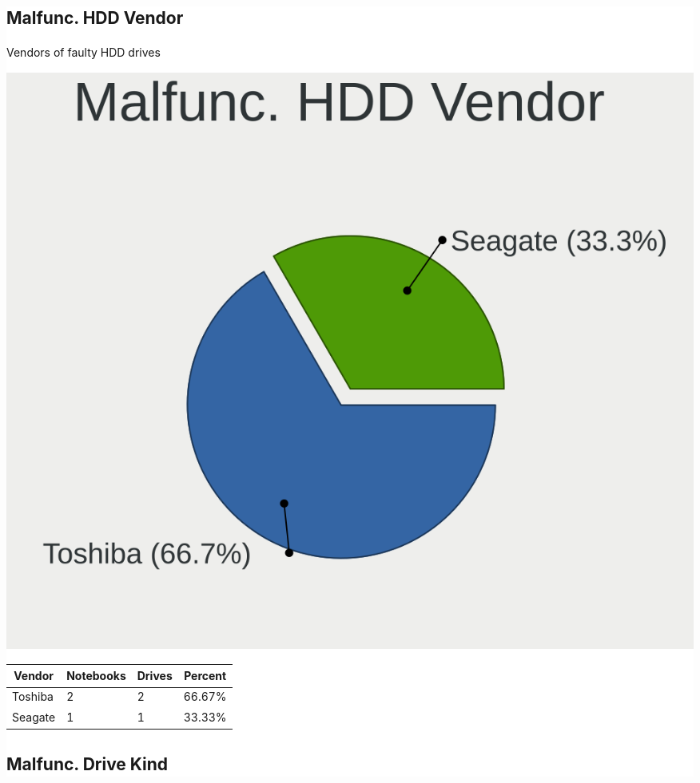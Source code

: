 Malfunc. HDD Vendor
-------------------

Vendors of faulty HDD drives

![Malfunc. HDD Vendor](./images/pie_chart_bsd/drive_malfunc_hdd_vendor.svg)


| Vendor  | Notebooks | Drives | Percent |
|---------|-----------|--------|---------|
| Toshiba | 2         | 2      | 66.67%  |
| Seagate | 1         | 1      | 33.33%  |

Malfunc. Drive Kind
-------------------
